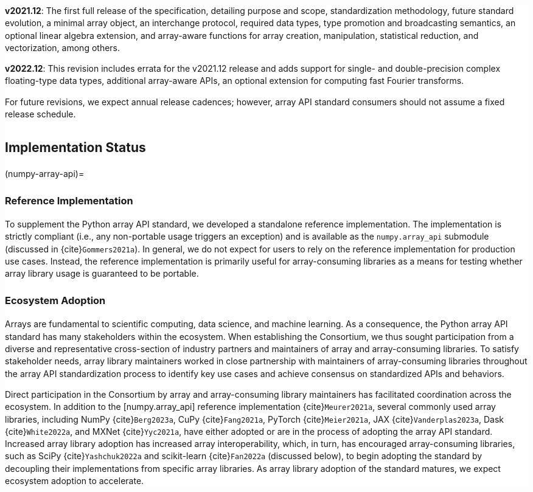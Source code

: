 **v2021.12**: The first full release of the specification, detailing purpose
and scope, standardization methodology, future standard evolution, a minimal
array object, an interchange protocol, required data types, type promotion and
broadcasting semantics, an optional linear algebra extension, and array-aware
functions for array creation, manipulation, statistical reduction, and
vectorization, among others.

**v2022.12**: This revision includes errata for the v2021.12 release and adds
support for single- and double-precision complex floating-type data types,
additional array-aware APIs, an optional extension for computing fast Fourier
transforms.

For future revisions, we expect annual release cadences; however, array API
standard consumers should not assume a fixed release schedule.

## Implementation Status

(numpy-array-api)=

### Reference Implementation

To supplement the Python array API standard, we developed a standalone
reference implementation. The implementation is strictly compliant (i.e., any
non-portable usage triggers an exception) and is available as the
`numpy.array_api` submodule (discussed in {cite}`Gommers2021a`). In general,
we do not expect for users to rely on the reference implementation for
production use cases. Instead, the reference implementation is primarily
useful for array-consuming libraries as a means for testing whether array
library usage is guaranteed to be portable.

### Ecosystem Adoption

Arrays are fundamental to scientific computing, data science, and machine
learning. As a consequence, the Python array API standard has many stakeholders
within the ecosystem. When establishing the Consortium, we thus sought
participation from a diverse and representative cross-section of industry
partners and maintainers of array and array-consuming libraries. To satisfy
stakeholder needs, array library maintainers worked in close partnership with
maintainers of array-consuming libraries throughout the array API
standardization process to identify key use cases and achieve consensus on
standardized APIs and behaviors.

Direct participation in the Consortium by array and array-consuming library
maintainers has facilitated coordination across the ecosystem. In addition to
the [numpy.array_api] reference implementation {cite}`Meurer2021a`, several
commonly used array libraries, including NumPy {cite}`Berg2023a`,
CuPy {cite}`Fang2021a`, PyTorch {cite}`Meier2021a`, JAX {cite}`Vanderplas2023a`,
Dask {cite}`White2022a`, and MXNet {cite}`Yyc2021a`, have either adopted or are
in the process of adopting the array API standard. Increased array library
adoption has increased array interoperability, which, in turn, has encouraged
array-consuming libraries, such as SciPy {cite}`Yashchuk2022a` and scikit-learn
{cite}`Fan2022a` (discussed below), to begin adopting the standard by
decoupling their implementations from specific array libraries. As array
library adoption of the standard matures, we expect ecosystem adoption to
accelerate.


[^footnote-1]: Direct stakeholders include the maintainers of Python array and dataframe libraries and organizations which sponsor library development. Indirect stakeholders include maintainers of libraries which consume array and dataframe objects ("consuming libraries"), developers of compilers and runtimes with array- and dataframe-specific functionality, and end users, such as data scientists and application developers.
[^footnote-2]: Notably, array strides should be considered an implementation detail and should not be required as a public Python attribute.
[^footnote-3]: Copy-view mutation semantics, such as those currently supported by NumPy, should be considered an implementation detail and, thus, not suitable for standardization.
[^footnote-4]: The array API standard includes support for in-place operations via `__setitem__()`; however, behavior is undefined if an in-place operation would affect arrays other than the target array (e.g., in array libraries supporting multiple "views" of the same underlying memory).
[^footnote-5]: While not currently supported, integer array indexing may be included in a future revision of the array API standard.
[^footnote-6]: Source code modifications reflect those required for NumPy version 1.24.3 and Python array API standard version 2022.12.
[^footnote-7]: To ensure that observed performance is not an artifact of the generated dataset, we tested performance across multiple random datasets and did not observe a measurable difference across benchmark runs.
[^footnote-8]: To participate in Consortium efforts, consult the Python array API standard public issue tracker {cite}`Consortium2022a`.
